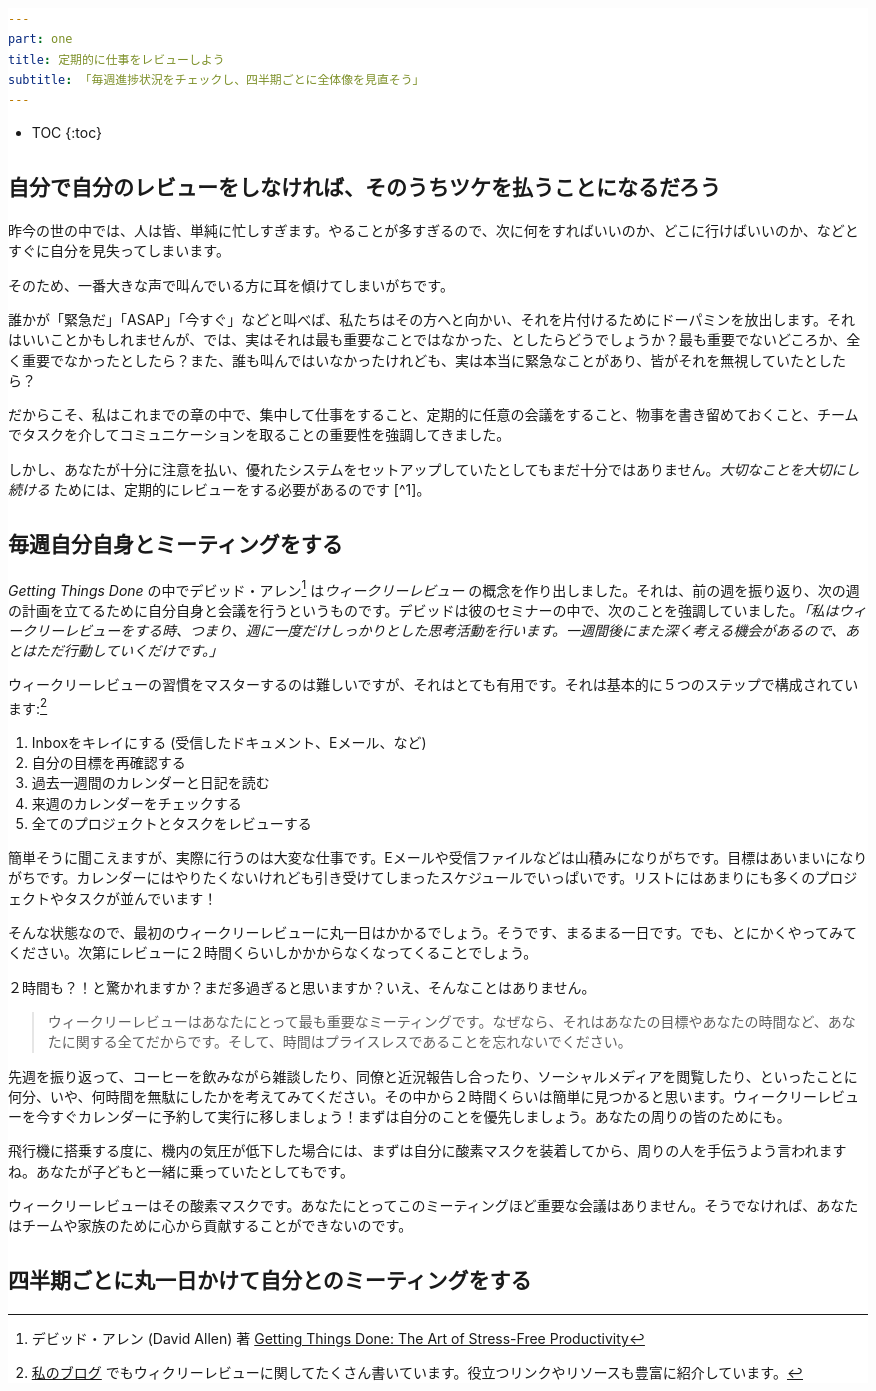 ```yaml
---
part: one
title: 定期的に仕事をレビューしよう
subtitle: 「毎週進捗状況をチェックし、四半期ごとに全体像を見直そう」
---
```


* TOC
{:toc}

## 自分で自分のレビューをしなければ、そのうちツケを払うことになるだろう

昨今の世の中では、人は皆、単純に忙しすぎます。やることが多すぎるので、次に何をすればいいのか、どこに行けばいいのか、などとすぐに自分を見失ってしまいます。

そのため、一番大きな声で叫んでいる方に耳を傾けてしまいがちです。

誰かが「緊急だ」「ASAP」「今すぐ」などと叫べば、私たちはその方へと向かい、それを片付けるためにドーパミンを放出します。それはいいことかもしれませんが、では、実はそれは最も重要なことではなかった、としたらどうでしょうか？最も重要でないどころか、全く重要でなかったとしたら？また、誰も叫んではいなかったけれども、実は本当に緊急なことがあり、皆がそれを無視していたとしたら？

だからこそ、私はこれまでの章の中で、集中して仕事をすること、定期的に任意の会議をすること、物事を書き留めておくこと、チームでタスクを介してコミュニケーションを取ることの重要性を強調してきました。

しかし、あなたが十分に注意を払い、優れたシステムをセットアップしていたとしてもまだ十分ではありません。*大切なことを大切にし続ける* ためには、定期的にレビューをする必要があるのです [^1]。

## 毎週自分自身とミーティングをする

*Getting Things Done* の中でデビッド・アレン[^2] は*ウィークリーレビュー* の概念を作り出しました。それは、前の週を振り返り、次の週の計画を立てるために自分自身と会議を行うというものです。デビッドは彼のセミナーの中で、次のことを強調していました。*「私はウィークリーレビューをする時、つまり、週に一度だけしっかりとした思考活動を行います。一週間後にまた深く考える機会があるので、あとはただ行動していくだけです。」*

ウィークリーレビューの習慣をマスターするのは難しいですが、それはとても有用です。それは基本的に５つのステップで構成されています:[^3]

1. Inboxをキレイにする (受信したドキュメント、Eメール、など)
2. 自分の目標を再確認する
3. 過去一週間のカレンダーと日記を読む
4. 来週のカレンダーをチェックする
5. 全てのプロジェクトとタスクをレビューする

簡単そうに聞こえますが、実際に行うのは大変な仕事です。Eメールや受信ファイルなどは山積みになりがちです。目標はあいまいになりがちです。カレンダーにはやりたくないけれども引き受けてしまったスケジュールでいっぱいです。リストにはあまりにも多くのプロジェクトやタスクが並んでいます！

そんな状態なので、最初のウィークリーレビューに丸一日はかかるでしょう。そうです、まるまる一日です。でも、とにかくやってみてください。次第にレビューに２時間くらいしかかからなくなってくることでしょう。

２時間も？！と驚かれますか？まだ多過ぎると思いますか？いえ、そんなことはありません。

> ウィークリーレビューはあなたにとって最も重要なミーティングです。なぜなら、それはあなたの目標やあなたの時間など、あなたに関する全てだからです。そして、時間はプライスレスであることを忘れないでください。

先週を振り返って、コーヒーを飲みながら雑談したり、同僚と近況報告し合ったり、ソーシャルメディアを閲覧したり、といったことに何分、いや、何時間を無駄にしたかを考えてみてください。その中から２時間くらいは簡単に見つかると思います。ウィークリーレビューを今すぐカレンダーに予約して実行に移しましょう！まずは自分のことを優先しましょう。あなたの周りの皆のためにも。

飛行機に搭乗する度に、機内の気圧が低下した場合には、まずは自分に酸素マスクを装着してから、周りの人を手伝うよう言われますね。あなたが子どもと一緒に乗っていたとしてもです。

ウィークリーレビューはその酸素マスクです。あなたにとってこのミーティングほど重要な会議はありません。そうでなければ、あなたはチームや家族のために心から貢献することができないのです。

## 四半期ごとに丸一日かけて自分とのミーティングをする


[^2]: デビッド・アレン (David Allen) 著 [Getting Things Done: The Art of Stress-Free Productivity](https://gettingthingsdone.com)
[^3]: [私のブログ](https://sliwinski.com/weekly-review/) でもウィクリーレビューに関してたくさん書いています。役立つリンクやリソースも豊富に紹介しています。
[^4]: グレッグ・マッケオン (Greg McKeown) は [マイケル・ハイアット (Michael Hyatt) のPodcast *This Is Your Life*](https://gregmckeown.com/this-is-your-life-podcast/) にゲスト出演しています。[グレッグ・マッケオン (Greg McKeown) との私のインタビュー](https://sliwinski.com/greg-mckeown) もぜひご覧ください。
[^5]: [私のパーソナルブログにはたくさんの役立つリンクやリソース](https://sliwinski.com/review/) がありますのでぜひ見てみてください。私はこのコンセプトに関して、[Podcastのエピソード73](https://thepodcast.fm/73) でも話しています。
[^6]: グレッグ・マッケオン (Greg McKeown) 著 [Essentialism (エッセンシャル思考): The Disciplined Pursuit of Less](https://gregmckeown.com/book/) は、[私の最もオススメの本です](https://sliwinski.com/essentialist)。